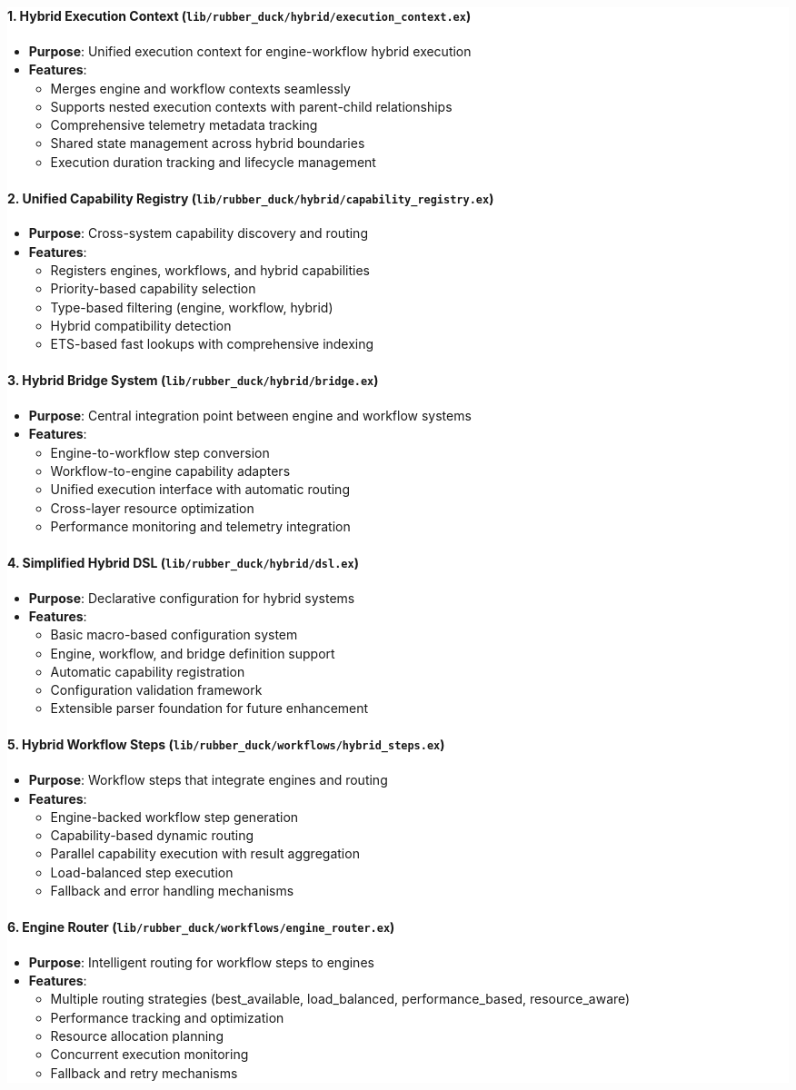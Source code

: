 #### 1. Hybrid Execution Context (`lib/rubber_duck/hybrid/execution_context.ex`)
- **Purpose**: Unified execution context for engine-workflow hybrid execution
- **Features**:
  - Merges engine and workflow contexts seamlessly
  - Supports nested execution contexts with parent-child relationships
  - Comprehensive telemetry metadata tracking
  - Shared state management across hybrid boundaries
  - Execution duration tracking and lifecycle management

#### 2. Unified Capability Registry (`lib/rubber_duck/hybrid/capability_registry.ex`)
- **Purpose**: Cross-system capability discovery and routing
- **Features**:
  - Registers engines, workflows, and hybrid capabilities
  - Priority-based capability selection
  - Type-based filtering (engine, workflow, hybrid)
  - Hybrid compatibility detection
  - ETS-based fast lookups with comprehensive indexing

#### 3. Hybrid Bridge System (`lib/rubber_duck/hybrid/bridge.ex`)
- **Purpose**: Central integration point between engine and workflow systems
- **Features**:
  - Engine-to-workflow step conversion
  - Workflow-to-engine capability adapters
  - Unified execution interface with automatic routing
  - Cross-layer resource optimization
  - Performance monitoring and telemetry integration

#### 4. Simplified Hybrid DSL (`lib/rubber_duck/hybrid/dsl.ex`)
- **Purpose**: Declarative configuration for hybrid systems
- **Features**:
  - Basic macro-based configuration system
  - Engine, workflow, and bridge definition support
  - Automatic capability registration
  - Configuration validation framework
  - Extensible parser foundation for future enhancement

#### 5. Hybrid Workflow Steps (`lib/rubber_duck/workflows/hybrid_steps.ex`)
- **Purpose**: Workflow steps that integrate engines and routing
- **Features**:
  - Engine-backed workflow step generation
  - Capability-based dynamic routing
  - Parallel capability execution with result aggregation
  - Load-balanced step execution
  - Fallback and error handling mechanisms

#### 6. Engine Router (`lib/rubber_duck/workflows/engine_router.ex`)
- **Purpose**: Intelligent routing for workflow steps to engines
- **Features**:
  - Multiple routing strategies (best_available, load_balanced, performance_based, resource_aware)
  - Performance tracking and optimization
  - Resource allocation planning
  - Concurrent execution monitoring
  - Fallback and retry mechanisms
